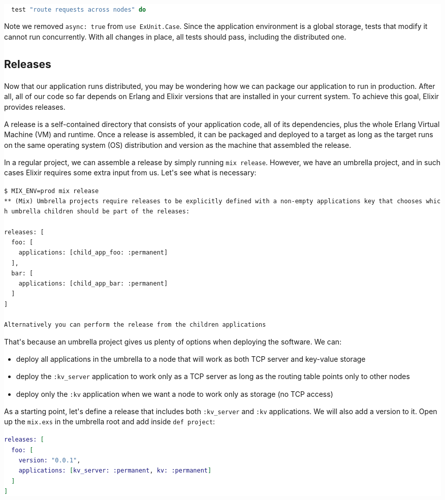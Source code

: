 ```elixir
  test "route requests across nodes" do
```

Note we removed `async: true` from `use ExUnit.Case`. Since the application environment is a global storage, tests that modify it cannot run concurrently. With all changes in place, all tests should pass, including the distributed one.

## Releases

Now that our application runs distributed, you may be wondering how we can package our application to run in production. After all, all of our code so far depends on Erlang and Elixir versions that are installed in your current system. To achieve this goal, Elixir provides releases.

A release is a self-contained directory that consists of your application code, all of its dependencies, plus the whole Erlang Virtual Machine (VM) and runtime. Once a release is assembled, it can be packaged and deployed to a target as long as the target runs on the same operating system (OS) distribution and version as the machine that assembled the release.

In a regular project, we can assemble a release by simply running `mix release`. However, we have an umbrella project, and in such cases Elixir requires some extra input from us. Let's see what is necessary:

```shell
$ MIX_ENV=prod mix release
** (Mix) Umbrella projects require releases to be explicitly defined with a non-empty applications key that chooses which umbrella children should be part of the releases:

releases: [
  foo: [
    applications: [child_app_foo: :permanent]
  ],
  bar: [
    applications: [child_app_bar: :permanent]
  ]
]

Alternatively you can perform the release from the children applications
```

That's because an umbrella project gives us plenty of options when deploying the software. We can:

  * deploy all applications in the umbrella to a node that will work as both TCP server and key-value storage

  * deploy the `:kv_server` application to work only as a TCP server as long as the routing table points only to other nodes

  * deploy only the `:kv` application when we want a node to work only as storage (no TCP access)

As a starting point, let's define a release that includes both `:kv_server` and `:kv` applications. We will also add a version to it. Open up the `mix.exs` in the umbrella root and add inside `def project`:

```elixir
releases: [
  foo: [
    version: "0.0.1",
    applications: [kv_server: :permanent, kv: :permanent]
  ]
]
```

